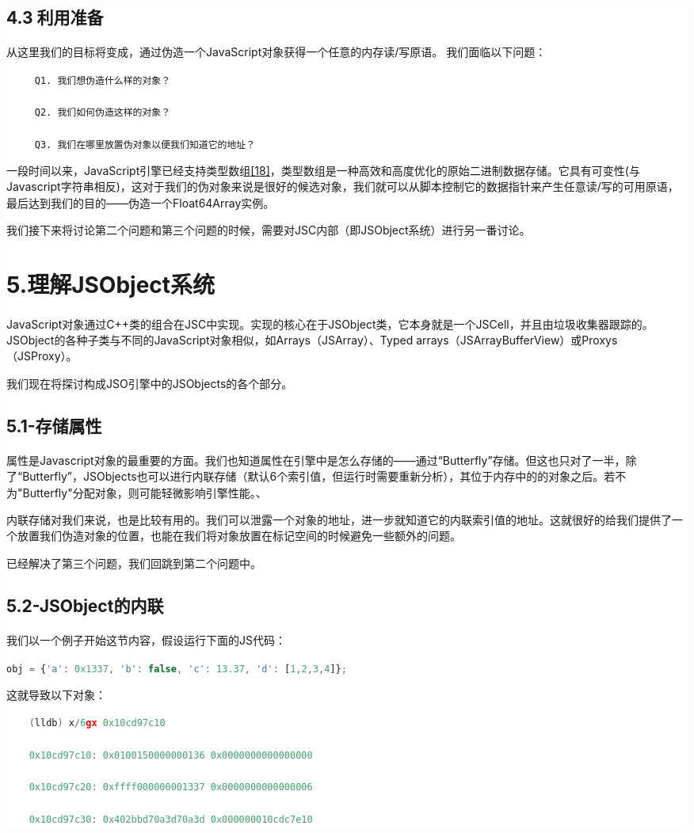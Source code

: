 ## 4.3 利用准备

从这里我们的目标将变成，通过伪造一个JavaScript对象获得一个任意的内存读/写原语。 我们面临以下问题：

```Shell
     Q1. 我们想伪造什么样的对象？

     Q2. 我们如何伪造这样的对象？

     Q3. 我们在哪里放置伪对象以便我们知道它的地址？
```

一段时间以来，JavaScript引擎已经支持类型数组[[18]](http://www.ecma-international.org/ecma-262/6.0/#sec-typedarray-objects)，类型数组是一种高效和高度优化的原始二进制数据存储。它具有可变性(与Javascript字符串相反)，这对于我们的伪对象来说是很好的候选对象，我们就可以从脚本控制它的数据指针来产生任意读/写的可用原语，最后达到我们的目的——伪造一个Float64Array实例。

我们接下来将讨论第二个问题和第三个问题的时候，需要对JSC内部（即JSObject系统）进行另一番讨论。

# 5.理解JSObject系统

JavaScript对象通过C++类的组合在JSC中实现。实现的核心在于JSObject类，它本身就是一个JSCell，并且由垃圾收集器跟踪的。 JSObject的各种子类与不同的JavaScript对象相似，如Arrays（JSArray）、Typed arrays（JSArrayBufferView）或Proxys（JSProxy）。

我们现在将探讨构成JSO引擎中的JSObjects的各个部分。


## 5.1-存储属性


属性是Javascript对象的最重要的方面。我们也知道属性在引擎中是怎么存储的——通过“Butterfly”存储。但这也只对了一半，除了“Butterfly”，JSObjects也可以进行内联存储（默认6个索引值，但运行时需要重新分析），其位于内存中的的对象之后。若不为"Butterfly"分配对象，则可能轻微影响引擎性能。、

内联存储对我们来说，也是比较有用的。我们可以泄露一个对象的地址，进一步就知道它的内联索引值的地址。这就很好的给我们提供了一个放置我们伪造对象的位置，也能在我们将对象放置在标记空间的时候避免一些额外的问题。

已经解决了第三个问题，我们回跳到第二个问题中。

## 5.2-JSObject的内联

我们以一个例子开始这节内容，假设运行下面的JS代码：

```javascript
obj = {'a': 0x1337, 'b': false, 'c': 13.37, 'd': [1,2,3,4]};
```

这就导致以下对象：

```c
    (lldb) x/6gx 0x10cd97c10

    0x10cd97c10: 0x0100150000000136 0x0000000000000000

    0x10cd97c20: 0xffff000000001337 0x0000000000000006

    0x10cd97c30: 0x402bbd70a3d70a3d 0x000000010cdc7e10
```
